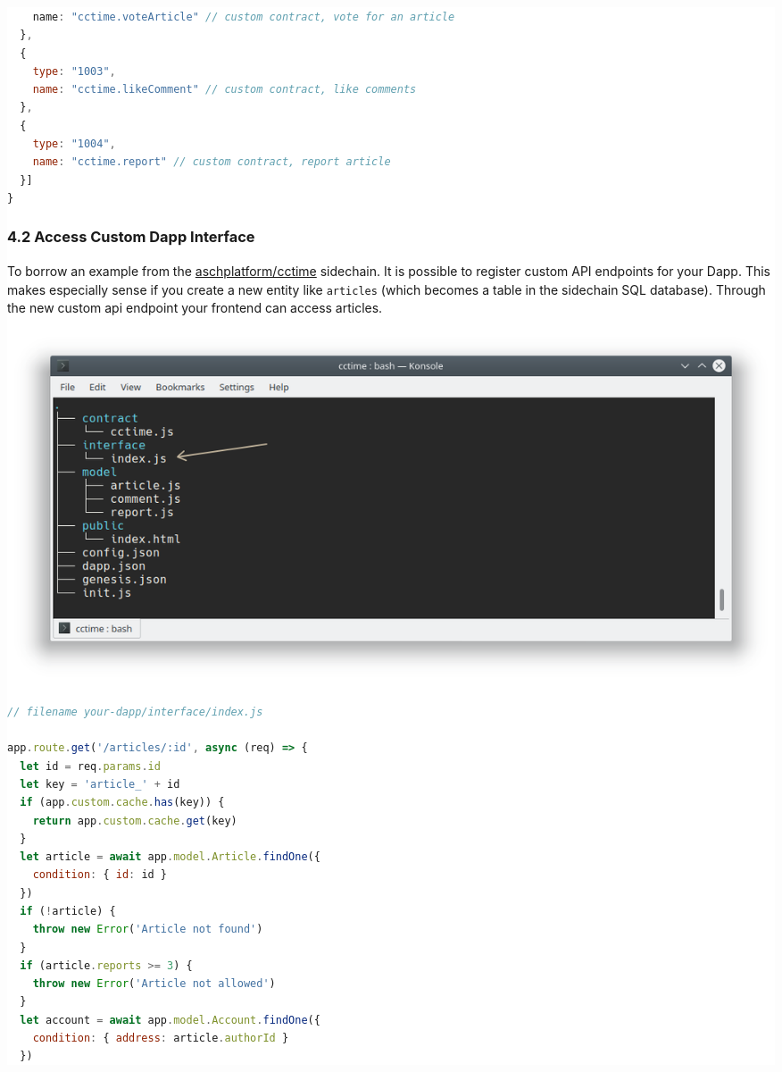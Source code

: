 ```js
    name: "cctime.voteArticle" // custom contract, vote for an article
  },
  {
    type: "1003",
    name: "cctime.likeComment" // custom contract, like comments
  },
  {
    type: "1004",
    name: "cctime.report" // custom contract, report article
  }]
}
```


### **4.2 Access Custom Dapp Interface**

To borrow an example from the [aschplatform/cctime](https://github.com/AschPlatform/cctime/blob/master/interface/index.js) sidechain. It is possible to register custom API endpoints for your Dapp. This makes especially sense if you create a new entity like `articles` (which becomes a table in the sidechain SQL database). Through the new custom api endpoint your frontend can access articles.  

![alt](../../assets/dapp/custom_api_example.png)

```js
// filename your-dapp/interface/index.js

app.route.get('/articles/:id', async (req) => {
  let id = req.params.id
  let key = 'article_' + id
  if (app.custom.cache.has(key)) {
    return app.custom.cache.get(key)
  }
  let article = await app.model.Article.findOne({
    condition: { id: id }
  })
  if (!article) {
    throw new Error('Article not found')
  }
  if (article.reports >= 3) {
    throw new Error('Article not allowed')
  }
  let account = await app.model.Account.findOne({
    condition: { address: article.authorId }
  })
```